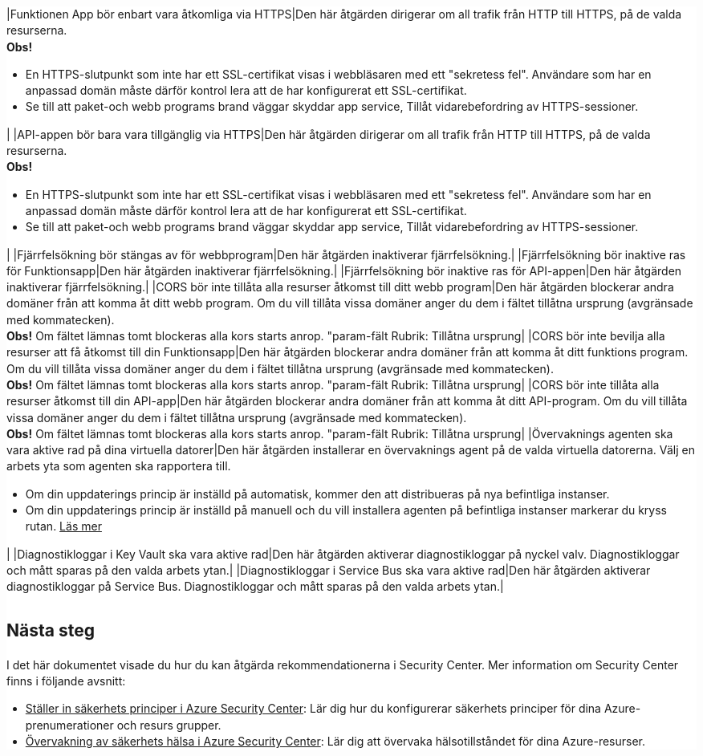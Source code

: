 |Funktionen App bör enbart vara åtkomliga via HTTPS|Den här åtgärden dirigerar om all trafik från HTTP till HTTPS, på de valda resurserna. <br>**Obs!**<ul><li>En HTTPS-slutpunkt som inte har ett SSL-certifikat visas i webbläsaren med ett "sekretess fel". Användare som har en anpassad domän måste därför kontrol lera att de har konfigurerat ett SSL-certifikat.</li><li>Se till att paket-och webb programs brand väggar skyddar app service, Tillåt vidarebefordring av HTTPS-sessioner.</li></ul>|
|API-appen bör bara vara tillgänglig via HTTPS|Den här åtgärden dirigerar om all trafik från HTTP till HTTPS, på de valda resurserna. <br>**Obs!**<ul><li>En HTTPS-slutpunkt som inte har ett SSL-certifikat visas i webbläsaren med ett "sekretess fel". Användare som har en anpassad domän måste därför kontrol lera att de har konfigurerat ett SSL-certifikat.</li><li>Se till att paket-och webb programs brand väggar skyddar app service, Tillåt vidarebefordring av HTTPS-sessioner.</li></ul>|
|Fjärrfelsökning bör stängas av för webbprogram|Den här åtgärden inaktiverar fjärrfelsökning.|
|Fjärrfelsökning bör inaktive ras för Funktionsapp|Den här åtgärden inaktiverar fjärrfelsökning.|
|Fjärrfelsökning bör inaktive ras för API-appen|Den här åtgärden inaktiverar fjärrfelsökning.|
|CORS bör inte tillåta alla resurser åtkomst till ditt webb program|Den här åtgärden blockerar andra domäner från att komma åt ditt webb program. Om du vill tillåta vissa domäner anger du dem i fältet tillåtna ursprung (avgränsade med kommatecken). <br>**Obs!** Om fältet lämnas tomt blockeras alla kors starts anrop. "param-fält Rubrik: Tillåtna ursprung|
|CORS bör inte bevilja alla resurser att få åtkomst till din Funktionsapp|Den här åtgärden blockerar andra domäner från att komma åt ditt funktions program. Om du vill tillåta vissa domäner anger du dem i fältet tillåtna ursprung (avgränsade med kommatecken). <br>**Obs!** Om fältet lämnas tomt blockeras alla kors starts anrop. "param-fält Rubrik: Tillåtna ursprung|
|CORS bör inte tillåta alla resurser åtkomst till din API-app|Den här åtgärden blockerar andra domäner från att komma åt ditt API-program. Om du vill tillåta vissa domäner anger du dem i fältet tillåtna ursprung (avgränsade med kommatecken). <br>**Obs!** Om fältet lämnas tomt blockeras alla kors starts anrop. "param-fält Rubrik: Tillåtna ursprung|
|Övervaknings agenten ska vara aktive rad på dina virtuella datorer|Den här åtgärden installerar en övervaknings agent på de valda virtuella datorerna. Välj en arbets yta som agenten ska rapportera till.<ul><li>Om din uppdaterings princip är inställd på automatisk, kommer den att distribueras på nya befintliga instanser.</li><li>Om din uppdaterings princip är inställd på manuell och du vill installera agenten på befintliga instanser markerar du kryss rutan.  [Läs mer](../virtual-machine-scale-sets/virtual-machine-scale-sets-faq.md#how-do-i-add-an-extension-to-all-vms-in-my-virtual-machine-scale-set)</li></ul>|
|Diagnostikloggar i Key Vault ska vara aktive rad|Den här åtgärden aktiverar diagnostikloggar på nyckel valv. Diagnostikloggar och mått sparas på den valda arbets ytan.|
|Diagnostikloggar i Service Bus ska vara aktive rad|Den här åtgärden aktiverar diagnostikloggar på Service Bus. Diagnostikloggar och mått sparas på den valda arbets ytan.|

## <a name="next-steps"></a>Nästa steg

I det här dokumentet visade du hur du kan åtgärda rekommendationerna i Security Center. Mer information om Security Center finns i följande avsnitt:

* [Ställer in säkerhets principer i Azure Security Center](tutorial-security-policy.md): Lär dig hur du konfigurerar säkerhets principer för dina Azure-prenumerationer och resurs grupper.
* [Övervakning av säkerhets hälsa i Azure Security Center](security-center-monitoring.md): Lär dig att övervaka hälsotillståndet för dina Azure-resurser.
